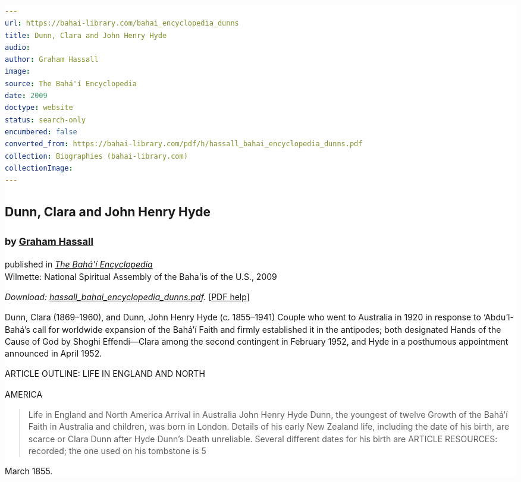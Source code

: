 ```yaml
---
url: https://bahai-library.com/bahai_encyclopedia_dunns
title: Dunn, Clara and John Henry Hyde
audio: 
author: Graham Hassall
image: 
source: The Bahá'í Encyclopedia
date: 2009
doctype: website
status: search-only
encumbered: false
converted_from: https://bahai-library.com/pdf/h/hassall_bahai_encyclopedia_dunns.pdf
collection: Biographies (bahai-library.com)
collectionImage: 
---
```



## Dunn, Clara and John Henry Hyde

### by [Graham Hassall](https://bahai-library.com/author/Graham+Hassall)

published in [_The Bahá'í Encyclopedia_](https://bahai-library.com/series/BE)  
Wilmette: National Spiritual Assembly of the Baha'is of the U.S., 2009


_Download: [hassall\_bahai\_encyclopedia_dunns.pdf](https://bahai-library.com/pdf/h/hassall_bahai_encyclopedia_dunns.pdf)._ \[[PDF help](https://bahai-library.com/pdf/)\]


Dunn, Clara (1869–1960), and
Dunn, John Henry Hyde (c. 1855–1941)
Couple who went to Australia in 1920 in response to ‘Abdu’l-Bahá’s call for
worldwide expansion of the Bahá’í Faith and firmly established it in the
antipodes; both designated Hands of the Cause of God by Shoghi Effendi—Clara
among the second contingent in February 1952, and Hyde in a posthumous
appointment announced in April 1952.

ARTICLE OUTLINE:                                     LIFE IN ENGLAND AND NORTH

AMERICA
> Life in England and North America
> Arrival in Australia                            John Henry Hyde Dunn, the youngest of twelve
> Growth of the Bahá’í Faith in Australia and     children, was born in London. Details of his early
> New Zealand                                     life, including the date of his birth, are scarce or
> Clara Dunn after Hyde Dunn’s Death              unreliable. Several different dates for his birth are
ARTICLE RESOURCES:                                   recorded; the one used on his tombstone is 5

March 1855.
